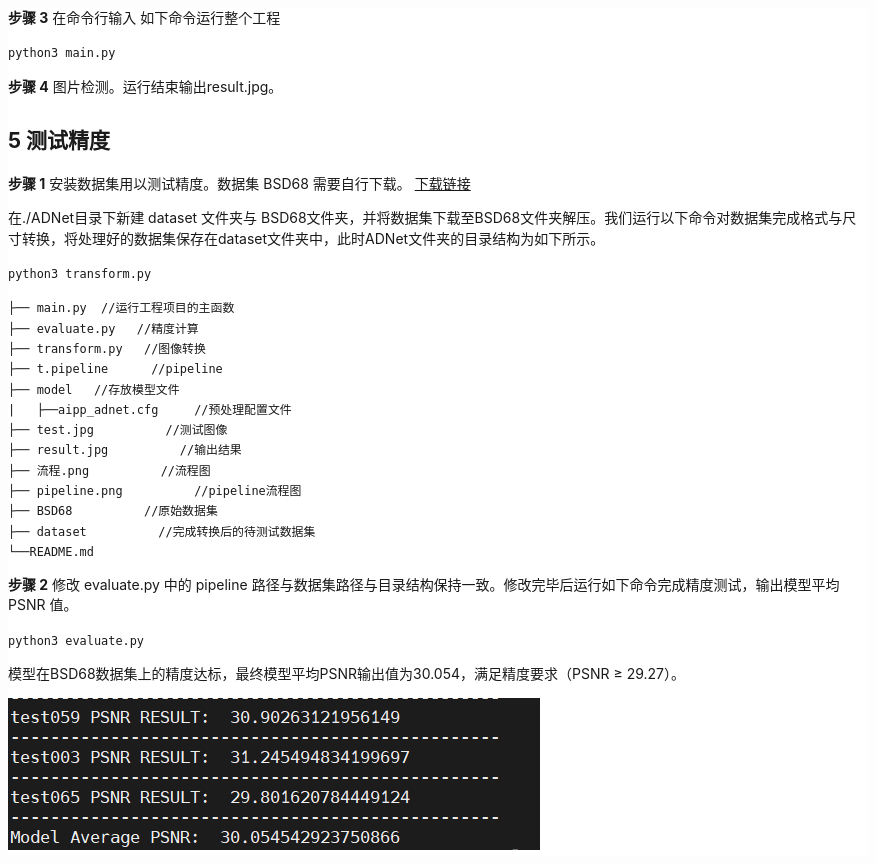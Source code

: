 **步骤 3**  在命令行输入 如下命令运行整个工程

```
python3 main.py
```

**步骤 4** 图片检测。运行结束输出result.jpg。


## 5  测试精度

**步骤 1** 安装数据集用以测试精度。数据集 BSD68 需要自行下载。
[下载链接](https://mindx.sdk.obs.cn-north-4.myhuaweicloud.com:443/mindxsdk-referenceapps%20/contrib/ADNet/BSD68.zip?AccessKeyId=EL824MW90FQED2QEW8OO&Expires=1658776447&x-obs-security-token=gQpjbi1ub3J0aC00i6lPBJZPMU8U8BNYBbj2tCWpGlWDs_5UyDEUxZunnGMczKAXoD7wlNdJut8ufylhHuBZfmnvSx6RdoolvYZbq8CzXqyuGwFWjxS5V5meA__T2IWeNZPq76CPB8llk36HmIAvYOGyOhdjwNNCnh73MjnxHuQo4KOsUEhkk3LH8Vau0rA2rHndCQ72y9ZVZzvK_vUvCHALB681U7WehygYVSuMaSHILZox6tRTqUpFQddpVwq06ncZMSDXIxiSKUKDYVf1vHrZINgscQaFHXxhJZVJW8EACZ9rS7PVZMKyHdcHMNeKDdLLF1K9Ui5-yvfbSjeSyRL4tNXpgvXDIa44ItlAxS2CzI63UbEeV6DJAYavHj21gZOPkHxDCDE6Q7nVjmYrI1KM-4Ypq3v1KvVivIo0OyINaZdhHIJsTdVDPjNuX6G9qcKaW-i_BV6O60xrqsNPTB3CXGH2ZNASmV0vpwwaeMgwXyMrGW4dbqsNznocRyRp-dGgwgtoGlDNuJJPn58j237e_79w3z9Ix6bSuvB7MPI-qLMsY4oM7MFcyjrMFagv9B3Mgijfkfu9ls41-drEQ_wKTkEGFeSakn8JY4KGBLTRE2q_4PggjXNRGWI3pokRpEXB6Qgbjwz6oNKnF7cGN1iTQLcMwDiH5ZcXJ5vRkLeoMb8lynbRbS8bXph1frrZ6bx_4LdPMjklNVuomQk_jGC3P3_Eum28bAPbtQk1aybUsIJSnPm16V-m6Wv15EirMZ092McoyVsNY0EyQWOploEaPmGhD8pHZKicxXG1T5Wy62RhrWHtktlv4its&Signature=ZtlTlbiXYFHPIseueLlim6XUnkE%3D)

在./ADNet目录下新建 dataset 文件夹与 BSD68文件夹，并将数据集下载至BSD68文件夹解压。我们运行以下命令对数据集完成格式与尺寸转换，将处理好的数据集保存在dataset文件夹中，此时ADNet文件夹的目录结构为如下所示。

```
python3 transform.py
```

```
├── main.py  //运行工程项目的主函数
├── evaluate.py   //精度计算
├── transform.py   //图像转换
├── t.pipeline      //pipeline
├── model   //存放模型文件
|   ├──aipp_adnet.cfg     //预处理配置文件
├── test.jpg          //测试图像
├── result.jpg          //输出结果
├── 流程.png          //流程图
├── pipeline.png          //pipeline流程图
├── BSD68          //原始数据集
├── dataset          //完成转换后的待测试数据集
└──README.md           
```

**步骤 2** 修改 evaluate.py 中的 pipeline 路径与数据集路径与目录结构保持一致。修改完毕后运行如下命令完成精度测试，输出模型平均 PSNR 值。

```
python3 evaluate.py
```

模型在BSD68数据集上的精度达标，最终模型平均PSNR输出值为30.054，满足精度要求（PSNR ≥ 29.27）。

![PSNR](./PSNR.png)
